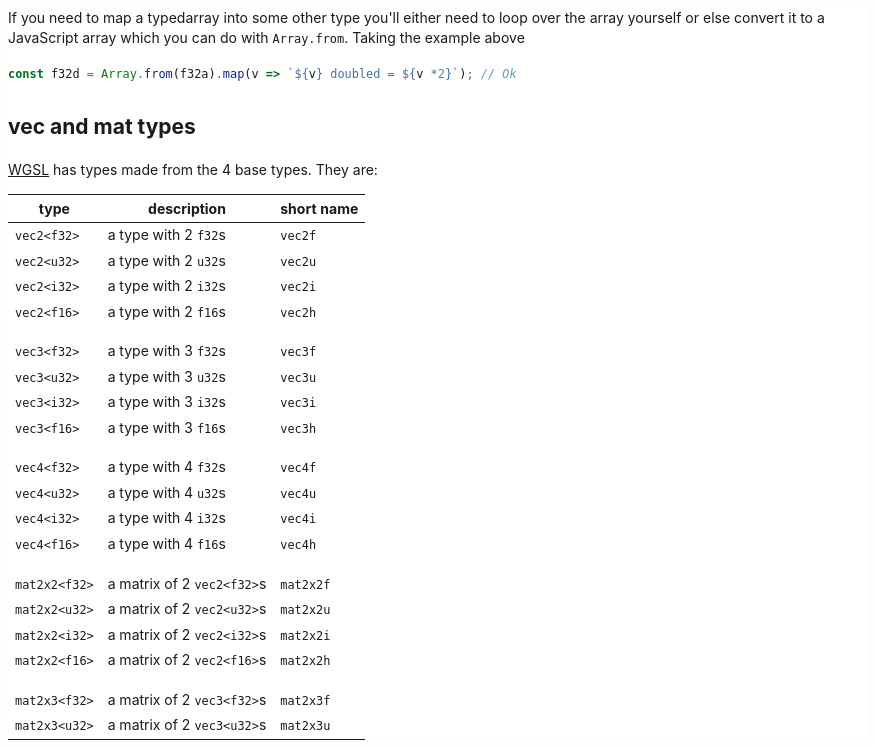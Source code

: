 If you need to map a typedarray into some other type you'll either need to loop over the array yourself
or else convert it to a JavaScript array which you can do with `Array.from`. Taking the example above

```js
const f32d = Array.from(f32a).map(v => `${v} doubled = ${v *2}`); // Ok
```

## vec and mat types

[WGSL](webgpu-wgsl.html) has types made from the 4 base types.
They are:

<div class="webgpu_center data-table">
  <div>
  <style>
    .wgsl-types tr:nth-child(5n) { height: 1em };
  </style>
  <table class="wgsl-types">
    <thead>
      <tr><th>type</th><th>description</th><th>short name</th><tr>
    </thead>
    <tbody>
      <tr><td><code>vec2&lt;f32&gt;</code></td><td>a type with 2  <code>f32</code>s</td><td><code>vec2f</code></td></tr>
      <tr><td><code>vec2&lt;u32&gt;</code></td><td>a type with 2  <code>u32</code>s</td><td><code>vec2u</code></td></tr>
      <tr><td><code>vec2&lt;i32&gt;</code></td><td>a type with 2  <code>i32</code>s</td><td><code>vec2i</code></td></tr>
      <tr><td><code>vec2&lt;f16&gt;</code></td><td>a type with 2  <code>f16</code>s</td><td><code>vec2h</code></td></tr>
      <tr></tr>
      <tr><td><code>vec3&lt;f32&gt;</code></td><td>a type with 3  <code>f32</code>s</td><td><code>vec3f</code></td></tr>
      <tr><td><code>vec3&lt;u32&gt;</code></td><td>a type with 3  <code>u32</code>s</td><td><code>vec3u</code></td></tr>
      <tr><td><code>vec3&lt;i32&gt;</code></td><td>a type with 3  <code>i32</code>s</td><td><code>vec3i</code></td></tr>
      <tr><td><code>vec3&lt;f16&gt;</code></td><td>a type with 3  <code>f16</code>s</td><td><code>vec3h</code></td></tr>
      <tr></tr>
      <tr><td><code>vec4&lt;f32&gt;</code></td><td>a type with 4  <code>f32</code>s</td><td><code>vec4f</code></td></tr>
      <tr><td><code>vec4&lt;u32&gt;</code></td><td>a type with 4  <code>u32</code>s</td><td><code>vec4u</code></td></tr>
      <tr><td><code>vec4&lt;i32&gt;</code></td><td>a type with 4  <code>i32</code>s</td><td><code>vec4i</code></td></tr>
      <tr><td><code>vec4&lt;f16&gt;</code></td><td>a type with 4  <code>f16</code>s</td><td><code>vec4h</code></td></tr>
      <tr></tr>
      <tr><td><code>mat2x2&lt;f32&gt;</code></td><td>a matrix of 2 <code>vec2&lt;f32&gt;</code>s</td><td><code>mat2x2f</code></td></tr>
      <tr><td><code>mat2x2&lt;u32&gt;</code></td><td>a matrix of 2 <code>vec2&lt;u32&gt;</code>s</td><td><code>mat2x2u</code></td></tr>
      <tr><td><code>mat2x2&lt;i32&gt;</code></td><td>a matrix of 2 <code>vec2&lt;i32&gt;</code>s</td><td><code>mat2x2i</code></td></tr>
      <tr><td><code>mat2x2&lt;f16&gt;</code></td><td>a matrix of 2 <code>vec2&lt;f16&gt;</code>s</td><td><code>mat2x2h</code></td></tr>
      <tr></tr>
      <tr><td><code>mat2x3&lt;f32&gt;</code></td><td>a matrix of 2 <code>vec3&lt;f32&gt;</code>s</td><td><code>mat2x3f</code></td></tr>
      <tr><td><code>mat2x3&lt;u32&gt;</code></td><td>a matrix of 2 <code>vec3&lt;u32&gt;</code>s</td><td><code>mat2x3u</code></td></tr>
